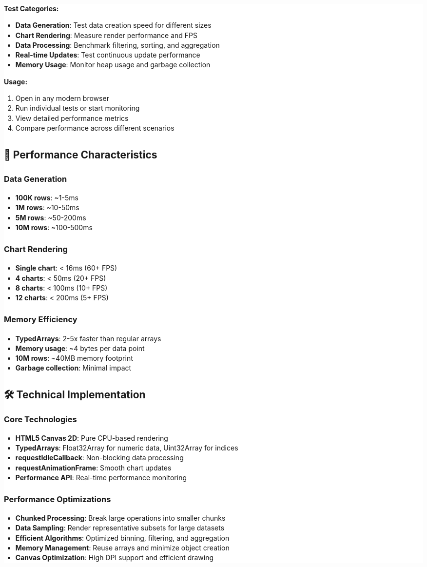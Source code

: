 **Test Categories:**
- **Data Generation**: Test data creation speed for different sizes
- **Chart Rendering**: Measure render performance and FPS
- **Data Processing**: Benchmark filtering, sorting, and aggregation
- **Real-time Updates**: Test continuous update performance
- **Memory Usage**: Monitor heap usage and garbage collection

**Usage:**
1. Open in any modern browser
2. Run individual tests or start monitoring
3. View detailed performance metrics
4. Compare performance across different scenarios

## 🚀 Performance Characteristics

### Data Generation
- **100K rows**: ~1-5ms
- **1M rows**: ~10-50ms  
- **5M rows**: ~50-200ms
- **10M rows**: ~100-500ms

### Chart Rendering
- **Single chart**: < 16ms (60+ FPS)
- **4 charts**: < 50ms (20+ FPS)
- **8 charts**: < 100ms (10+ FPS)
- **12 charts**: < 200ms (5+ FPS)

### Memory Efficiency
- **TypedArrays**: 2-5x faster than regular arrays
- **Memory usage**: ~4 bytes per data point
- **10M rows**: ~40MB memory footprint
- **Garbage collection**: Minimal impact

## 🛠️ Technical Implementation

### Core Technologies
- **HTML5 Canvas 2D**: Pure CPU-based rendering
- **TypedArrays**: Float32Array for numeric data, Uint32Array for indices
- **requestIdleCallback**: Non-blocking data processing
- **requestAnimationFrame**: Smooth chart updates
- **Performance API**: Real-time performance monitoring

### Performance Optimizations
- **Chunked Processing**: Break large operations into smaller chunks
- **Data Sampling**: Render representative subsets for large datasets
- **Efficient Algorithms**: Optimized binning, filtering, and aggregation
- **Memory Management**: Reuse arrays and minimize object creation
- **Canvas Optimization**: High DPI support and efficient drawing

